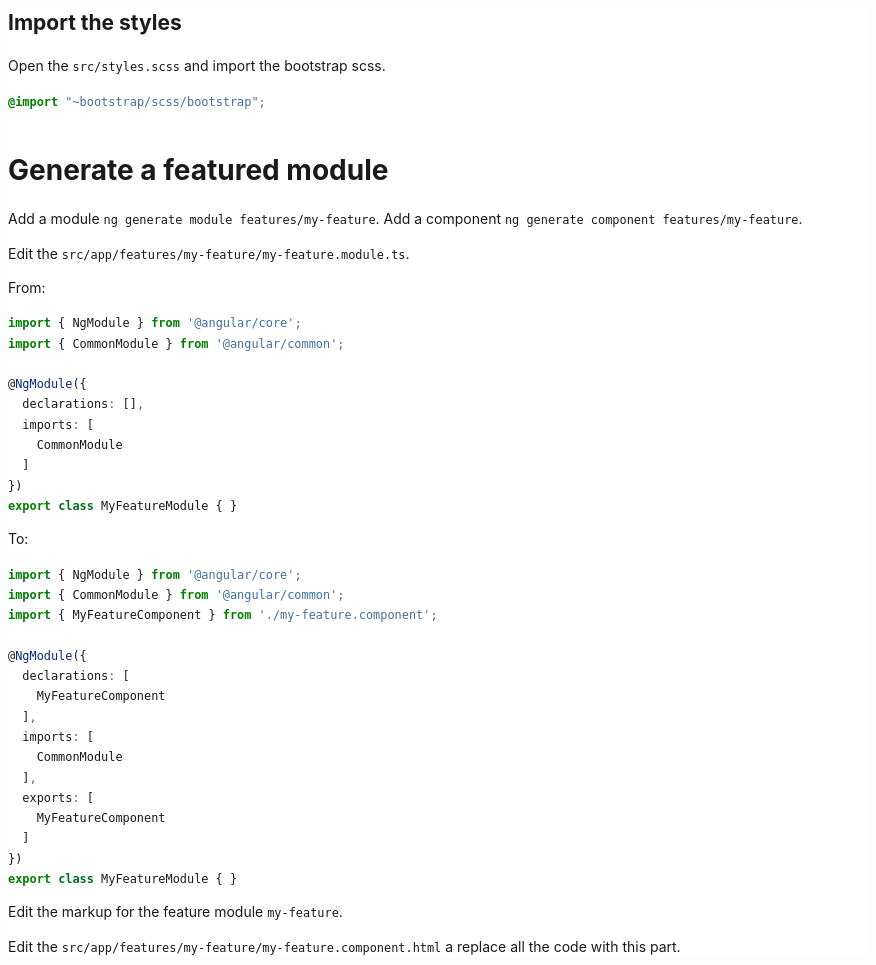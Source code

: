 ## Import the styles

Open the `src/styles.scss` and import the bootstrap scss.

```scss
@import "~bootstrap/scss/bootstrap";
```

# Generate a featured module

Add a module `ng generate module features/my-feature`.
Add a component `ng generate component features/my-feature`.

Edit the `src/app/features/my-feature/my-feature.module.ts`.

From:
```typescript
import { NgModule } from '@angular/core';
import { CommonModule } from '@angular/common';

@NgModule({
  declarations: [],
  imports: [
    CommonModule
  ]
})
export class MyFeatureModule { }
```

To:
```typescript
import { NgModule } from '@angular/core';
import { CommonModule } from '@angular/common';
import { MyFeatureComponent } from './my-feature.component';

@NgModule({
  declarations: [
    MyFeatureComponent
  ],
  imports: [
    CommonModule
  ],
  exports: [
    MyFeatureComponent
  ]
})
export class MyFeatureModule { }
```

Edit the markup for the feature module `my-feature`.

Edit the `src/app/features/my-feature/my-feature.component.html` a replace all the code with this part.
